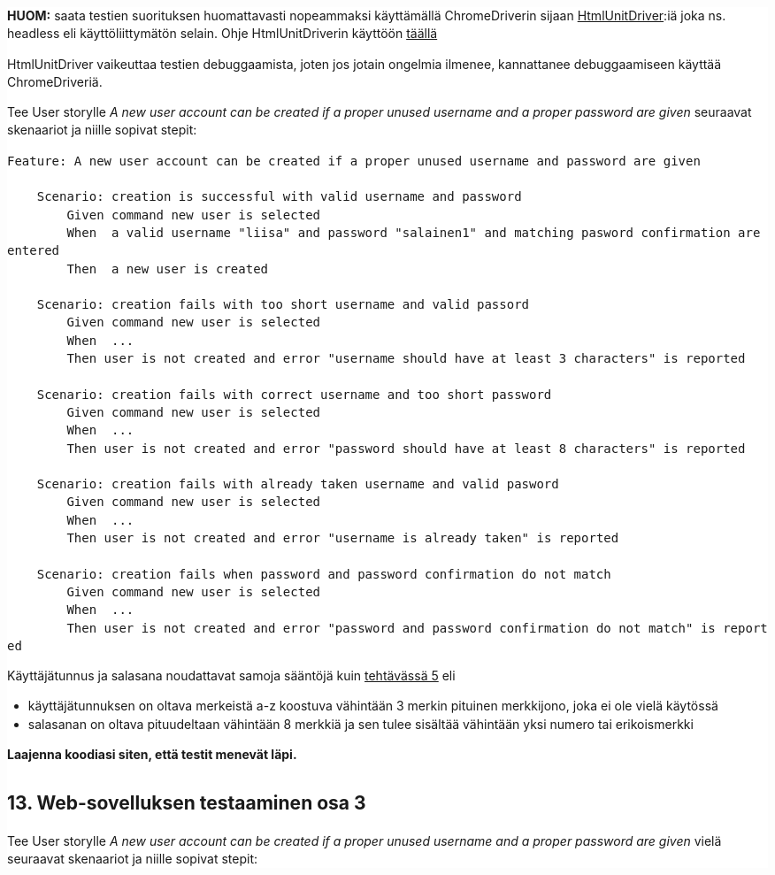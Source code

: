 **HUOM:** saata testien suorituksen huomattavasti nopeammaksi käyttämällä ChromeDriverin sijaan [HtmlUnitDriver](https://github.com/SeleniumHQ/selenium/wiki/HtmlUnitDriver):iä joka ns. headless eli käyttöliittymätön selain. Ohje HtmlUnitDriverin käyttöön [täällä](https://github.com/mluukkai/ohjelmistotuotanto2017/blob/master/web/selenium_troubleshooting.md#tapa-4-htmlunit-driver)

HtmlUnitDriver vaikeuttaa testien debuggaamista, joten jos jotain ongelmia ilmenee, kannattanee debuggaamiseen käyttää ChromeDriveriä.

Tee User storylle *A new user account can be created if a proper unused username and a proper password are given* seuraavat skenaariot ja niille sopivat stepit:

<pre>
Feature: A new user account can be created if a proper unused username and password are given

    Scenario: creation is successful with valid username and password
        Given command new user is selected
        When  a valid username "liisa" and password "salainen1" and matching pasword confirmation are entered
        Then  a new user is created

    Scenario: creation fails with too short username and valid passord
        Given command new user is selected
        When  ...
        Then user is not created and error "username should have at least 3 characters" is reported   

    Scenario: creation fails with correct username and too short password
        Given command new user is selected
        When  ...
        Then user is not created and error "password should have at least 8 characters" is reported   

    Scenario: creation fails with already taken username and valid pasword
        Given command new user is selected
        When  ...
        Then user is not created and error "username is already taken" is reported 

    Scenario: creation fails when password and password confirmation do not match
        Given command new user is selected
        When  ...
        Then user is not created and error "password and password confirmation do not match" is reported   
</pre>

Käyttäjätunnus ja salasana noudattavat samoja sääntöjä kuin [tehtävässä 5](https://github.com/mluukkai/ohjelmistotuotanto2017/blob/master/laskarit/3.md#7-uuden-käyttäjän-rekisteröitymisen-testit) eli
* käyttäjätunnuksen on oltava merkeistä a-z koostuva vähintään 3 merkin pituinen merkkijono, joka ei ole vielä käytössä
* salasanan on oltava pituudeltaan vähintään 8 merkkiä ja sen tulee sisältää vähintään yksi numero tai erikoismerkki 

**Laajenna koodiasi siten, että testit menevät läpi.** 


## 13. Web-sovelluksen testaaminen osa 3

Tee User storylle *A new user account can be created if a proper unused username and a proper password are given* vielä seuraavat skenaariot ja niille sopivat stepit:

